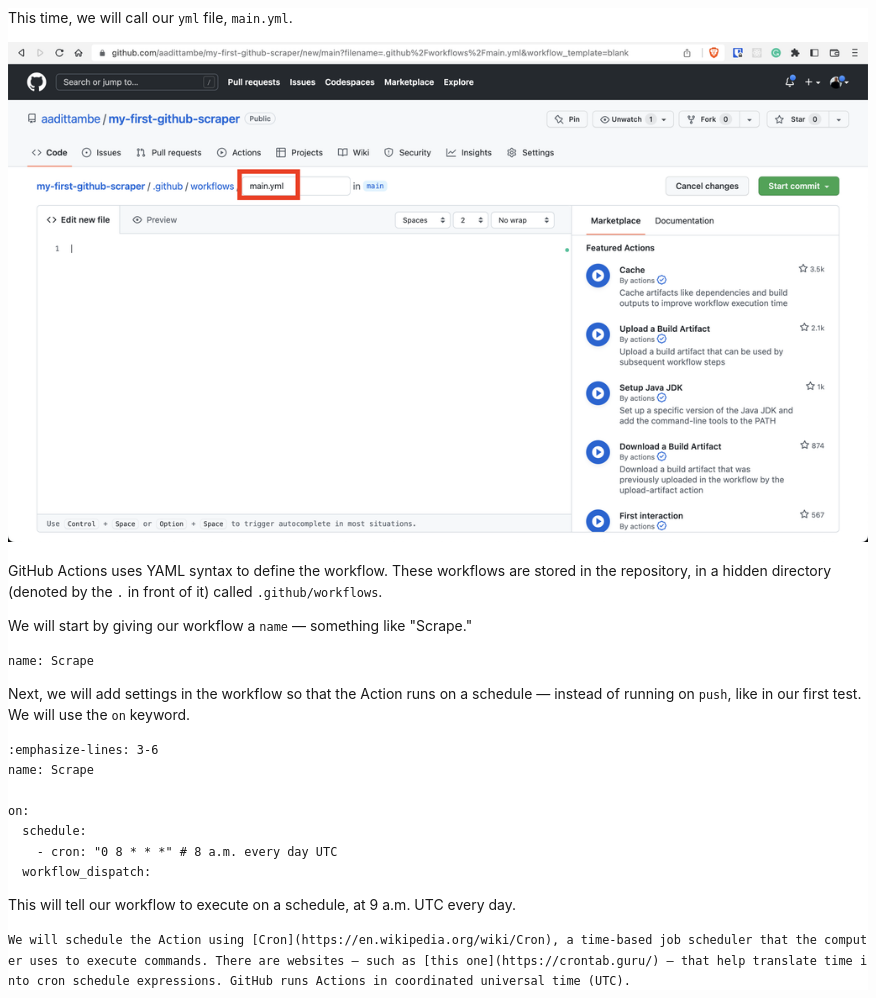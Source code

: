 This time, we will call our `yml` file, `main.yml`.

![name new workflow](_static/action-name.png)


GitHub Actions uses YAML syntax to define the workflow. These workflows are stored in the repository, in a hidden directory (denoted by the `.` in front of it) called `.github/workflows`.

We will start by giving our workflow a `name` — something like "Scrape."

```{code-block} yaml
name: Scrape
```

Next, we will add settings in the workflow so that the Action runs on a schedule — instead of running on `push`, like in our first test. We will use the `on` keyword.

```{code-block} yaml
:emphasize-lines: 3-6
name: Scrape

on:
  schedule:
    - cron: "0 8 * * *" # 8 a.m. every day UTC
  workflow_dispatch:
```
This will tell our workflow to execute on a schedule, at 9 a.m. UTC every day.

```{note}
We will schedule the Action using [Cron](https://en.wikipedia.org/wiki/Cron), a time-based job scheduler that the computer uses to execute commands. There are websites — such as [this one](https://crontab.guru/) — that help translate time into cron schedule expressions. GitHub runs Actions in coordinated universal time (UTC).
```
